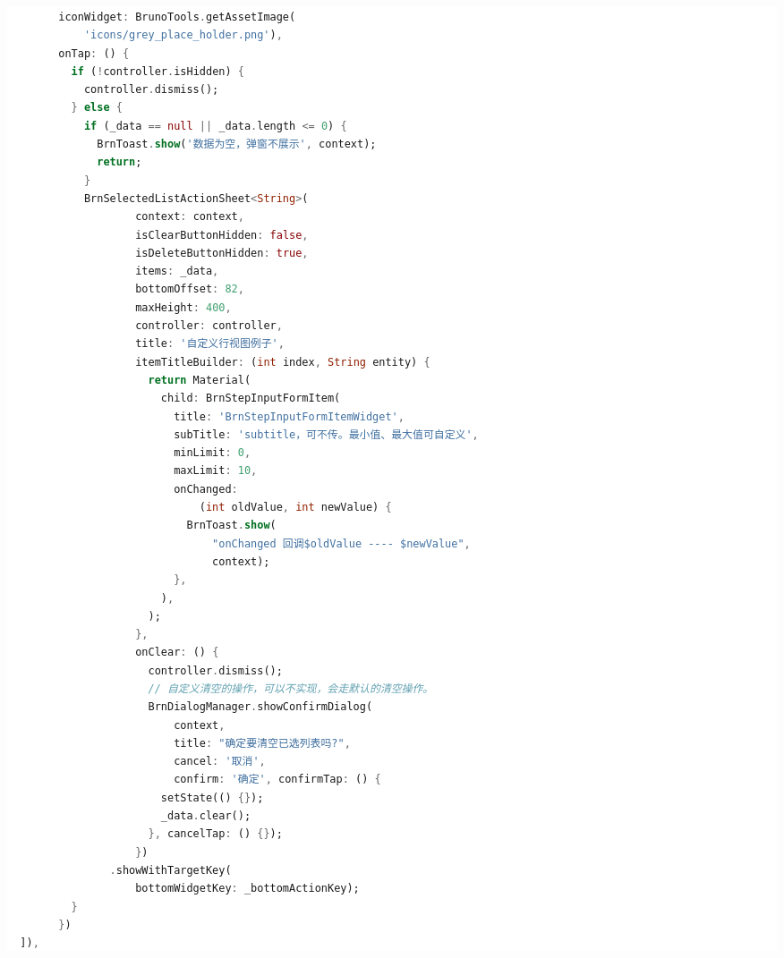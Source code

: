 ```dart
        iconWidget: BrunoTools.getAssetImage(
            'icons/grey_place_holder.png'),
        onTap: () {
          if (!controller.isHidden) {
            controller.dismiss();
          } else {
            if (_data == null || _data.length <= 0) {
              BrnToast.show('数据为空，弹窗不展示', context);
              return;
            }
            BrnSelectedListActionSheet<String>(
                    context: context,
                    isClearButtonHidden: false,
                    isDeleteButtonHidden: true,
                    items: _data,
                    bottomOffset: 82,
                    maxHeight: 400,
                    controller: controller,
                    title: '自定义行视图例子',
                    itemTitleBuilder: (int index, String entity) {
                      return Material(
                        child: BrnStepInputFormItem(
                          title: 'BrnStepInputFormItemWidget',
                          subTitle: 'subtitle，可不传。最小值、最大值可自定义',
                          minLimit: 0,
                          maxLimit: 10,
                          onChanged:
                              (int oldValue, int newValue) {
                            BrnToast.show(
                                "onChanged 回调$oldValue ---- $newValue",
                                context);
                          },
                        ),
                      );
                    },
                    onClear: () {
                      controller.dismiss();
                      // 自定义清空的操作，可以不实现，会走默认的清空操作。
                      BrnDialogManager.showConfirmDialog(
                          context,
                          title: "确定要清空已选列表吗?",
                          cancel: '取消',
                          confirm: '确定', confirmTap: () {
                        setState(() {});
                        _data.clear();
                      }, cancelTap: () {});
                    })
                .showWithTargetKey(
                    bottomWidgetKey: _bottomActionKey);
          }
        })
  ]),
```
